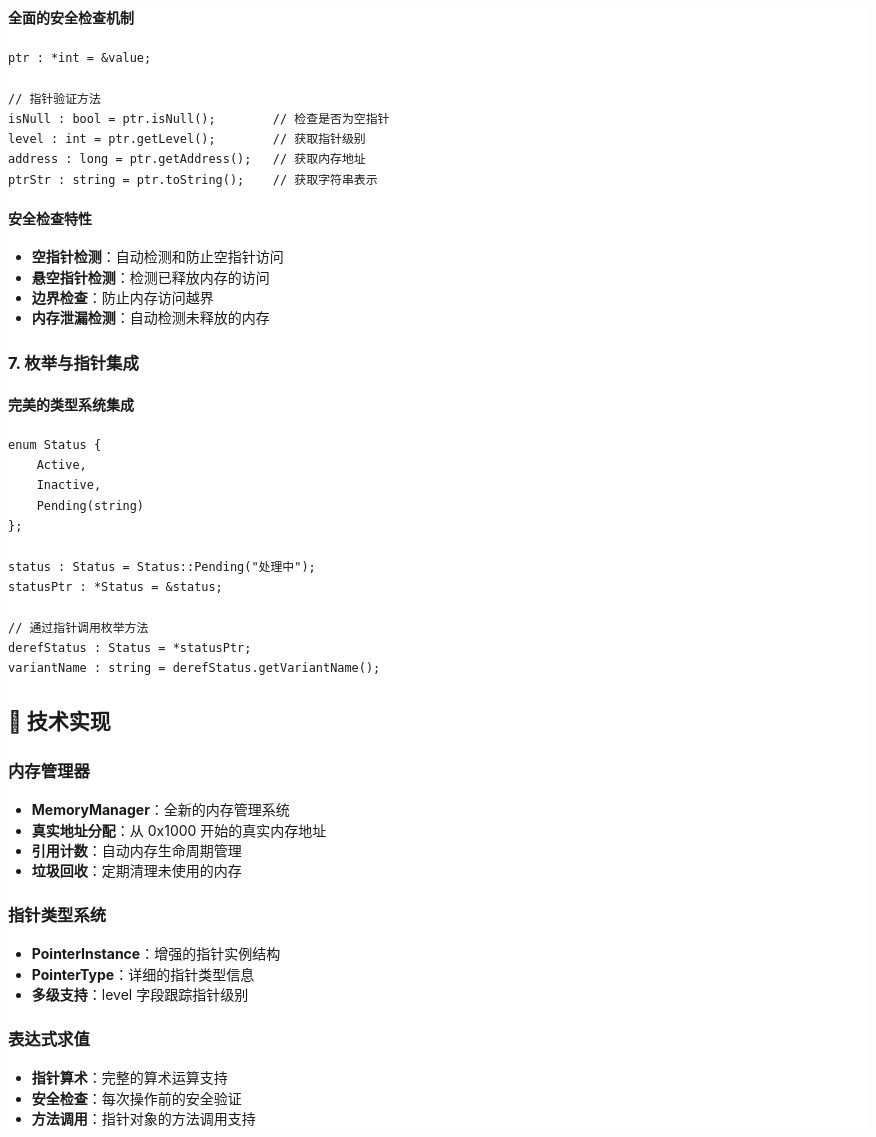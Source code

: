 #### 全面的安全检查机制
```codenothing
ptr : *int = &value;

// 指针验证方法
isNull : bool = ptr.isNull();        // 检查是否为空指针
level : int = ptr.getLevel();        // 获取指针级别
address : long = ptr.getAddress();   // 获取内存地址
ptrStr : string = ptr.toString();    // 获取字符串表示
```

#### 安全检查特性
- **空指针检测**：自动检测和防止空指针访问
- **悬空指针检测**：检测已释放内存的访问
- **边界检查**：防止内存访问越界
- **内存泄漏检测**：自动检测未释放的内存

### 7. 枚举与指针集成

#### 完美的类型系统集成
```codenothing
enum Status {
    Active,
    Inactive,
    Pending(string)
};

status : Status = Status::Pending("处理中");
statusPtr : *Status = &status;

// 通过指针调用枚举方法
derefStatus : Status = *statusPtr;
variantName : string = derefStatus.getVariantName();
```

## 🔧 技术实现

### 内存管理器
- **MemoryManager**：全新的内存管理系统
- **真实地址分配**：从 0x1000 开始的真实内存地址
- **引用计数**：自动内存生命周期管理
- **垃圾回收**：定期清理未使用的内存

### 指针类型系统
- **PointerInstance**：增强的指针实例结构
- **PointerType**：详细的指针类型信息
- **多级支持**：level 字段跟踪指针级别

### 表达式求值
- **指针算术**：完整的算术运算支持
- **安全检查**：每次操作前的安全验证
- **方法调用**：指针对象的方法调用支持
